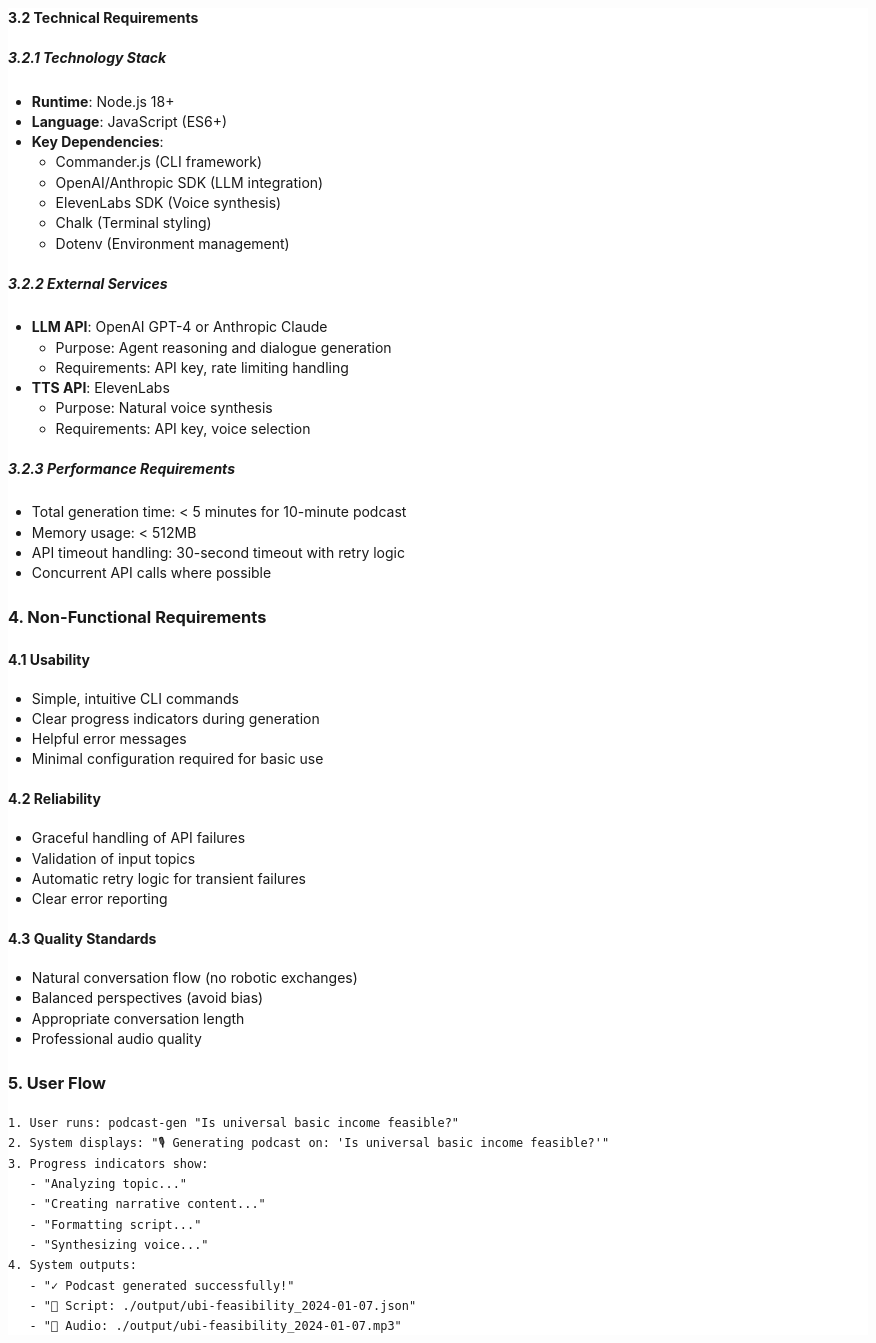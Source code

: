#### 3.2 Technical Requirements

##### 3.2.1 Technology Stack
- **Runtime**: Node.js 18+
- **Language**: JavaScript (ES6+)
- **Key Dependencies**:
  - Commander.js (CLI framework)
  - OpenAI/Anthropic SDK (LLM integration)
  - ElevenLabs SDK (Voice synthesis)
  - Chalk (Terminal styling)
  - Dotenv (Environment management)

##### 3.2.2 External Services
- **LLM API**: OpenAI GPT-4 or Anthropic Claude
  - Purpose: Agent reasoning and dialogue generation
  - Requirements: API key, rate limiting handling
- **TTS API**: ElevenLabs
  - Purpose: Natural voice synthesis
  - Requirements: API key, voice selection

##### 3.2.3 Performance Requirements
- Total generation time: < 5 minutes for 10-minute podcast
- Memory usage: < 512MB
- API timeout handling: 30-second timeout with retry logic
- Concurrent API calls where possible

### 4. Non-Functional Requirements

#### 4.1 Usability
- Simple, intuitive CLI commands
- Clear progress indicators during generation
- Helpful error messages
- Minimal configuration required for basic use

#### 4.2 Reliability
- Graceful handling of API failures
- Validation of input topics
- Automatic retry logic for transient failures
- Clear error reporting

#### 4.3 Quality Standards
- Natural conversation flow (no robotic exchanges)
- Balanced perspectives (avoid bias)
- Appropriate conversation length
- Professional audio quality

### 5. User Flow

```
1. User runs: podcast-gen "Is universal basic income feasible?"
2. System displays: "🎙️ Generating podcast on: 'Is universal basic income feasible?'"
3. Progress indicators show:
   - "Analyzing topic..."
   - "Creating narrative content..."
   - "Formatting script..."
   - "Synthesizing voice..."
4. System outputs:
   - "✓ Podcast generated successfully!"
   - "📝 Script: ./output/ubi-feasibility_2024-01-07.json"
   - "🎵 Audio: ./output/ubi-feasibility_2024-01-07.mp3"
```

